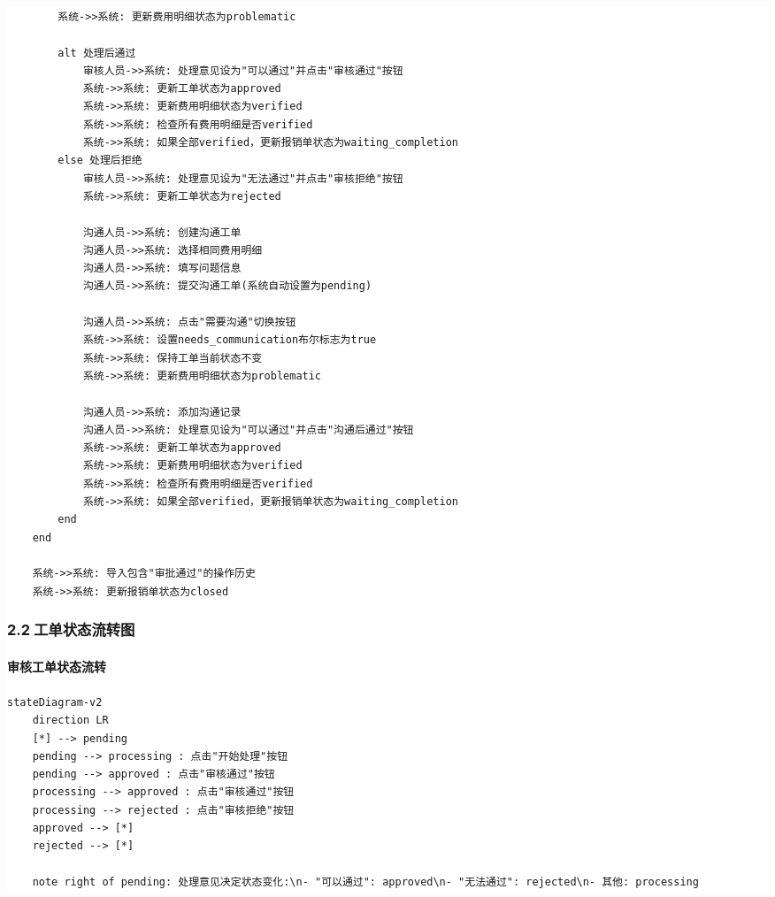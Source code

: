```mermaid
        系统->>系统: 更新费用明细状态为problematic
        
        alt 处理后通过
            审核人员->>系统: 处理意见设为"可以通过"并点击"审核通过"按钮
            系统->>系统: 更新工单状态为approved
            系统->>系统: 更新费用明细状态为verified
            系统->>系统: 检查所有费用明细是否verified
            系统->>系统: 如果全部verified，更新报销单状态为waiting_completion
        else 处理后拒绝
            审核人员->>系统: 处理意见设为"无法通过"并点击"审核拒绝"按钮
            系统->>系统: 更新工单状态为rejected
            
            沟通人员->>系统: 创建沟通工单
            沟通人员->>系统: 选择相同费用明细
            沟通人员->>系统: 填写问题信息
            沟通人员->>系统: 提交沟通工单(系统自动设置为pending)
            
            沟通人员->>系统: 点击"需要沟通"切换按钮
            系统->>系统: 设置needs_communication布尔标志为true
            系统->>系统: 保持工单当前状态不变
            系统->>系统: 更新费用明细状态为problematic
            
            沟通人员->>系统: 添加沟通记录
            沟通人员->>系统: 处理意见设为"可以通过"并点击"沟通后通过"按钮
            系统->>系统: 更新工单状态为approved
            系统->>系统: 更新费用明细状态为verified
            系统->>系统: 检查所有费用明细是否verified
            系统->>系统: 如果全部verified，更新报销单状态为waiting_completion
        end
    end
    
    系统->>系统: 导入包含"审批通过"的操作历史
    系统->>系统: 更新报销单状态为closed
```

### 2.2 工单状态流转图

#### 审核工单状态流转

```mermaid
stateDiagram-v2
    direction LR
    [*] --> pending
    pending --> processing : 点击"开始处理"按钮
    pending --> approved : 点击"审核通过"按钮
    processing --> approved : 点击"审核通过"按钮
    processing --> rejected : 点击"审核拒绝"按钮
    approved --> [*]
    rejected --> [*]
    
    note right of pending: 处理意见决定状态变化:\n- "可以通过": approved\n- "无法通过": rejected\n- 其他: processing
```
